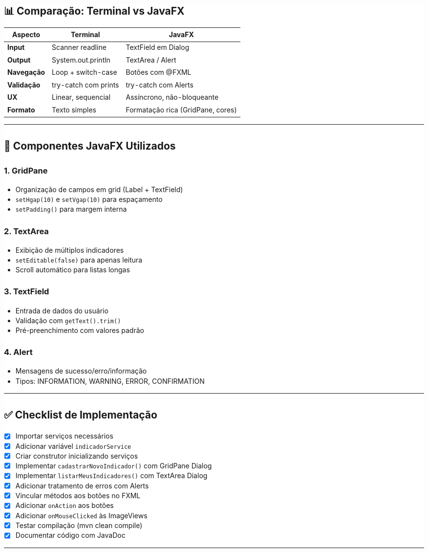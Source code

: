 
## 📊 Comparação: Terminal vs JavaFX

| Aspecto | Terminal | JavaFX |
|---------|----------|--------|
| **Input** | Scanner readline | TextField em Dialog |
| **Output** | System.out.println | TextArea / Alert |
| **Navegação** | Loop + switch-case | Botões com @FXML |
| **Validação** | try-catch com prints | try-catch com Alerts |
| **UX** | Linear, sequencial | Assíncrono, não-bloqueante |
| **Formato** | Texto simples | Formatação rica (GridPane, cores) |

---

## 🎨 Componentes JavaFX Utilizados

### 1. **GridPane**
- Organização de campos em grid (Label + TextField)
- `setHgap(10)` e `setVgap(10)` para espaçamento
- `setPadding()` para margem interna

### 2. **TextArea**
- Exibição de múltiplos indicadores
- `setEditable(false)` para apenas leitura
- Scroll automático para listas longas

### 3. **TextField**
- Entrada de dados do usuário
- Validação com `getText().trim()`
- Pré-preenchimento com valores padrão

### 4. **Alert**
- Mensagens de sucesso/erro/informação
- Tipos: INFORMATION, WARNING, ERROR, CONFIRMATION

---

## ✅ Checklist de Implementação

- [x] Importar serviços necessários
- [x] Adicionar variável `indicadorService`
- [x] Criar construtor inicializando serviços
- [x] Implementar `cadastrarNovoIndicador()` com GridPane Dialog
- [x] Implementar `listarMeusIndicadores()` com TextArea Dialog
- [x] Adicionar tratamento de erros com Alerts
- [x] Vincular métodos aos botões no FXML
- [x] Adicionar `onAction` aos botões
- [x] Adicionar `onMouseClicked` às ImageViews
- [x] Testar compilação (mvn clean compile)
- [x] Documentar código com JavaDoc

---